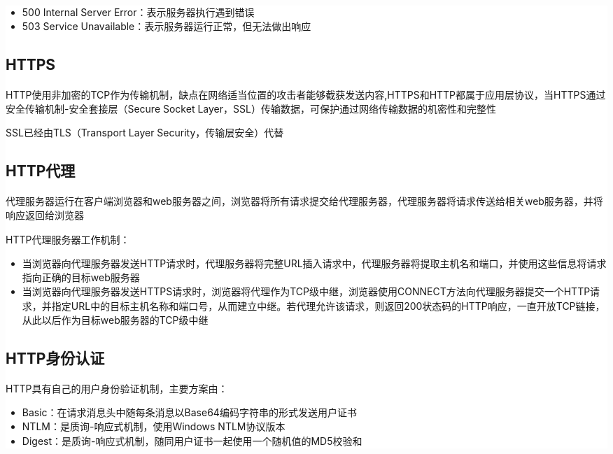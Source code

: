 + 500 Internal Server Error：表示服务器执行遇到错误
+ 503 Service Unavailable：表示服务器运行正常，但无法做出响应

## HTTPS ##

HTTP使用非加密的TCP作为传输机制，缺点在网络适当位置的攻击者能够截获发送内容,HTTPS和HTTP都属于应用层协议，当HTTPS通过安全传输机制-安全套接层（Secure Socket Layer，SSL）传输数据，可保护通过网络传输数据的机密性和完整性

SSL已经由TLS（Transport Layer Security，传输层安全）代替

## HTTP代理 ##

代理服务器运行在客户端浏览器和web服务器之间，浏览器将所有请求提交给代理服务器，代理服务器将请求传送给相关web服务器，并将响应返回给浏览器

HTTP代理服务器工作机制：
+ 当浏览器向代理服务器发送HTTP请求时，代理服务器将完整URL插入请求中，代理服务器将提取主机名和端口，并使用这些信息将请求指向正确的目标web服务器
+ 当浏览器向代理服务器发送HTTPS请求时，浏览器将代理作为TCP级中继，浏览器使用CONNECT方法向代理服务器提交一个HTTP请求，并指定URL中的目标主机名称和端口号，从而建立中继。若代理允许该请求，则返回200状态码的HTTP响应，一直开放TCP链接，从此以后作为目标web服务器的TCP级中继


## HTTP身份认证 ##

HTTP具有自己的用户身份验证机制，主要方案由：
+ Basic：在请求消息头中随每条消息以Base64编码字符串的形式发送用户证书
+ NTLM：是质询-响应式机制，使用Windows NTLM协议版本
+ Digest：是质询-响应式机制，随同用户证书一起使用一个随机值的MD5校验和